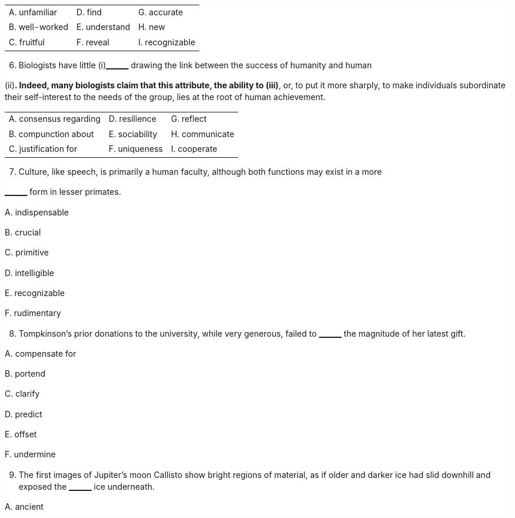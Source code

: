 |   |   |   |
|---|---|---|
|A. unfamiliar|D. find|G. accurate|
|B. well-worked|E. understand|H. new|
|C. fruitful|F. reveal|I. recognizable|

  

6. Biologists have little (i)<u>______</u> drawing the link between the success of humanity and human

(ii)<u>______</u>. Indeed, many biologists claim that this attribute, the ability to (iii)<u>______</u>, or, to put it more sharply, to make individuals subordinate their self-interest to the needs of the group, lies at the root of human achievement.

|   |   |   |
|---|---|---|
|A. consensus regarding|D. resilience|G. reflect|
|B. compunction about|E. sociability|H. communicate|
|C. justification for|F. uniqueness|I. cooperate|

7. Culture, like speech, is primarily a human faculty, although both functions may exist in a more

<u>______</u> form in lesser primates.

A. indispensable

B. crucial

C. primitive

D. intelligible

E. recognizable

F. rudimentary

8. Tompkinson’s prior donations to the university, while very generous, failed to <u>______</u> the magnitude of her latest gift.

A. compensate for

B. portend

C. clarify

D. predict

E. offset

F. undermine

9. The first images of Jupiter’s moon Callisto show bright regions of material, as if older and darker ice had slid downhill and exposed the <u>______</u> ice underneath.

A. ancient
